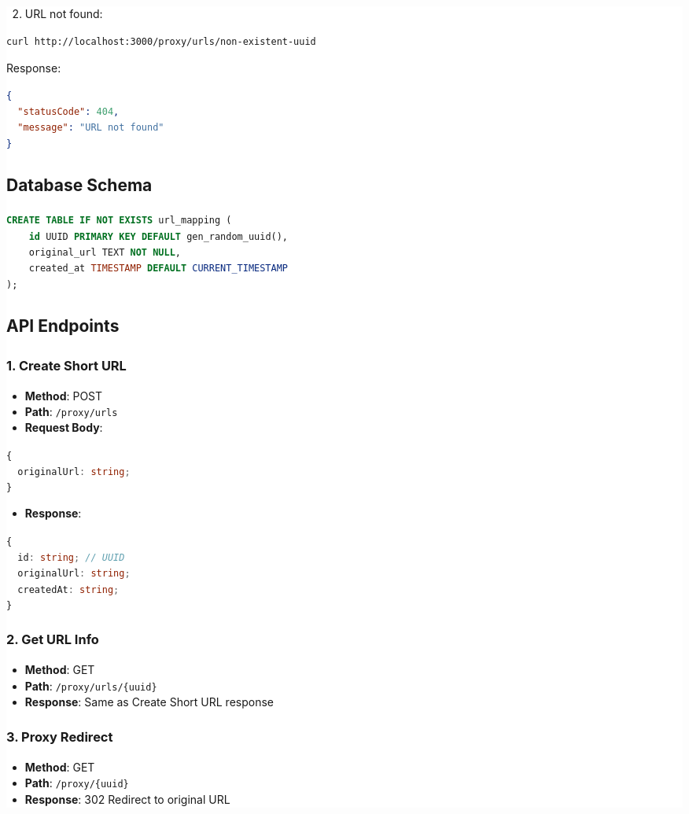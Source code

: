 2. URL not found:
```bash
curl http://localhost:3000/proxy/urls/non-existent-uuid
```
Response:
```json
{
  "statusCode": 404,
  "message": "URL not found"
}
```

## Database Schema

```sql
CREATE TABLE IF NOT EXISTS url_mapping (
    id UUID PRIMARY KEY DEFAULT gen_random_uuid(),
    original_url TEXT NOT NULL,
    created_at TIMESTAMP DEFAULT CURRENT_TIMESTAMP
);
```

## API Endpoints

### 1. Create Short URL
- **Method**: POST
- **Path**: `/proxy/urls`
- **Request Body**:
```typescript
{
  originalUrl: string;
}
```
- **Response**:
```typescript
{
  id: string; // UUID
  originalUrl: string;
  createdAt: string;
}
```

### 2. Get URL Info
- **Method**: GET
- **Path**: `/proxy/urls/{uuid}`
- **Response**: Same as Create Short URL response

### 3. Proxy Redirect
- **Method**: GET
- **Path**: `/proxy/{uuid}`
- **Response**: 302 Redirect to original URL
